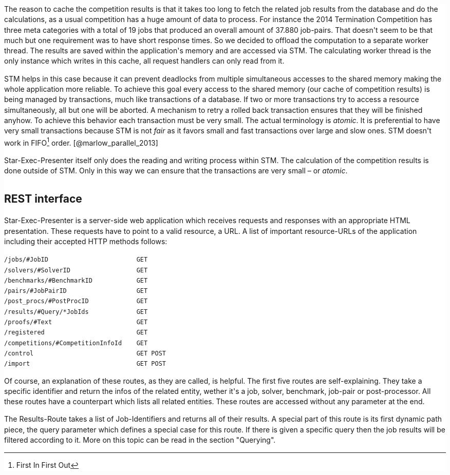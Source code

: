 [^stm]: Software Transactional Memory, a mechanism for concurrent programming with shared resources

The reason to cache the competition results is that it takes too long to fetch the related job results from the database and do the calculations, as a usual competition has a huge amount of data to process. For instance the 2014 Termination Competition has three meta categories with a total of 19 jobs that produced an overall amount of 37.880 job-pairs. That doesn't seem to be that much but one requirement was to have short response times. So we decided to offload the computation to a separate worker thread. The results are saved within the application's memory and are accessed via STM. The calculating worker thread is the only instance which writes in this cache, all request handlers can only read from it.

STM helps in this case because it can prevent deadlocks from multiple simultaneous accesses to the shared memory making the whole application more reliable. To achieve this goal every access to the shared memory (our cache of competition results) is being managed by transactions, much like transactions of a database. If two or more transactions try to access a resource simultaneously, all but one will be aborted. A mechanism to retry a rolled back transaction ensures that they will be finished anyhow. To achieve this behavior each transaction must be very small. The actual terminology is _atomic_. It is preferential to have very small transactions because STM is not _fair_ as it favors small and fast transactions over large and slow ones. STM doesn't work in FIFO[^fifo] order. [@marlow_parallel_2013]

[^fifo]: First In First Out

Star-Exec-Presenter itself only does the reading and writing process within STM. The calculation of the competition results is done outside of STM. Only in this way we can ensure that the transactions are very small – or _atomic_.

## REST interface

Star-Exec-Presenter is a server-side web application which receives requests and responses with an appropriate HTML presentation. These requests have to point to a valid resource, a URL. A list of important resource-URLs of the application including their accepted HTTP methods follows:

```
/jobs/#JobID                        GET
/solvers/#SolverID                  GET
/benchmarks/#BenchmarkID            GET
/pairs/#JobPairID                   GET
/post_procs/#PostProcID             GET
/results/#Query/*JobIds             GET
/proofs/#Text                       GET
/registered                         GET
/competitions/#CompetitionInfoId    GET
/control                            GET POST
/import                             GET POST
```

Of course, an explanation of these routes, as they are called, is helpful. The first five routes are self-explaining. They take a specific identifier and return the infos of the related entity, wether it's a job, solver, benchmark, job-pair or post-processor. All these routes have a counterpart which lists all related entities. These routes are accessed without any parameter at the end.

The Results-Route takes a list of Job-Identifiers and returns all of their results. A special part of this route is its first dynamic path piece, the query parameter which defines a special case for this route. If there is given a specific query then the job results will be filtered according to it. More on this topic can be read in the section "Querying".


[^html]: Hypertext Markup Language, a markup language designed to be interpreted by web browsers
[^json]: Javascript Object Notation, a compact subset of javascript designed for data exchange
[^csv]: Comma-Separated Values, a data format to represent tables or list
[^xml]: Extensible Markup Language, a data format for hierarchically structured data like trees
[^url]: Uniform Resource Locator
[^soap]: Simple Object Access Protocol, a web protocol for structured information
[^rest_best_practices]: e.g., see [http://www.sitepoint.com/best-practices-rest-api-scratch-introduction/](http://www.sitepoint.com/best-practices-rest-api-scratch-introduction/)